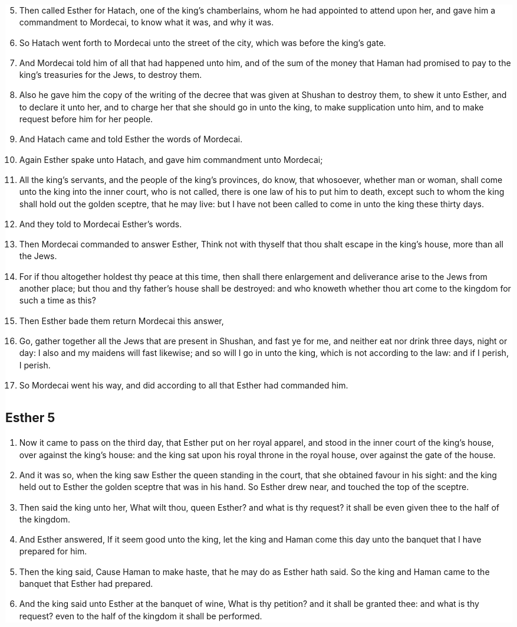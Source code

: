 5. Then called Esther for Hatach, one of the king’s chamberlains, whom he had appointed to attend upon her, and gave him a commandment to Mordecai, to know what it was, and why it was.

6. So Hatach went forth to Mordecai unto the street of the city, which was before the king’s gate.

7. And Mordecai told him of all that had happened unto him, and of the sum of the money that Haman had promised to pay to the king’s treasuries for the Jews, to destroy them.

8. Also he gave him the copy of the writing of the decree that was given at Shushan to destroy them, to shew it unto Esther, and to declare it unto her, and to charge her that she should go in unto the king, to make supplication unto him, and to make request before him for her people.

9. And Hatach came and told Esther the words of Mordecai.

10. Again Esther spake unto Hatach, and gave him commandment unto Mordecai;

11. All the king’s servants, and the people of the king’s provinces, do know, that whosoever, whether man or woman, shall come unto the king into the inner court, who is not called, there is one law of his to put him to death, except such to whom the king shall hold out the golden sceptre, that he may live: but I have not been called to come in unto the king these thirty days.

12. And they told to Mordecai Esther’s words.

13. Then Mordecai commanded to answer Esther, Think not with thyself that thou shalt escape in the king’s house, more than all the Jews.

14. For if thou altogether holdest thy peace at this time, then shall there enlargement and deliverance arise to the Jews from another place; but thou and thy father’s house shall be destroyed: and who knoweth whether thou art come to the kingdom for such a time as this?

15. Then Esther bade them return Mordecai this answer,

16. Go, gather together all the Jews that are present in Shushan, and fast ye for me, and neither eat nor drink three days, night or day: I also and my maidens will fast likewise; and so will I go in unto the king, which is not according to the law: and if I perish, I perish.

17. So Mordecai went his way, and did according to all that Esther had commanded him.  

## Esther 5

1. Now it came to pass on the third day, that Esther put on her royal apparel, and stood in the inner court of the king’s house, over against the king’s house: and the king sat upon his royal throne in the royal house, over against the gate of the house.

2. And it was so, when the king saw Esther the queen standing in the court, that she obtained favour in his sight: and the king held out to Esther the golden sceptre that was in his hand. So Esther drew near, and touched the top of the sceptre.

3. Then said the king unto her, What wilt thou, queen Esther? and what is thy request? it shall be even given thee to the half of the kingdom.

4. And Esther answered, If it seem good unto the king, let the king and Haman come this day unto the banquet that I have prepared for him.

5. Then the king said, Cause Haman to make haste, that he may do as Esther hath said. So the king and Haman came to the banquet that Esther had prepared.

6. And the king said unto Esther at the banquet of wine, What is thy petition? and it shall be granted thee: and what is thy request? even to the half of the kingdom it shall be performed.
